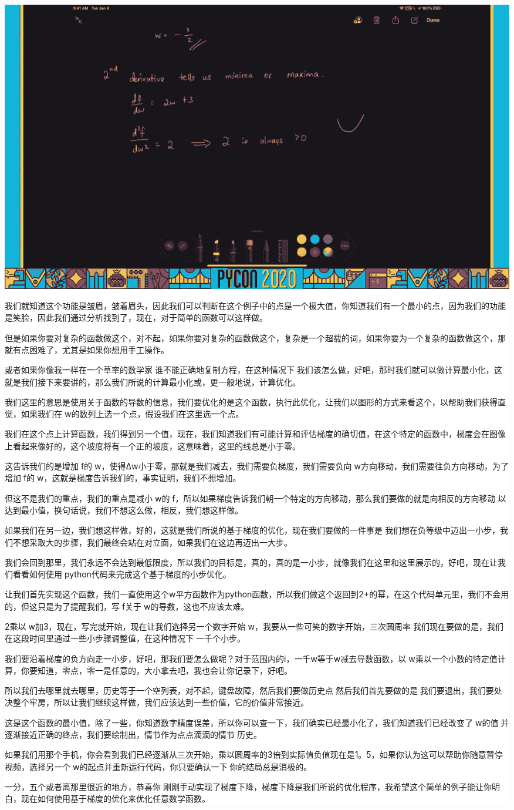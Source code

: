 ![](img/bf6cd821a34d13b4ab5f0ab741a0bb12_25.png)

我们就知道这个功能是皱眉，皱着眉头，因此我们可以判断在这个例子中的点是一个极大值，你知道我们有一个最小的点，因为我们的功能是笑脸，因此我们通过分析找到了，现在，对于简单的函数可以这样做。

但是如果你要对复杂的函数做这个，对不起，如果你要对复杂的函数做这个，复杂是一个超载的词，如果你要为一个复杂的函数做这个，那就有点困难了，尤其是如果你想用手工操作。

或者如果你像我一样在一个草率的数学家 谁不能正确地复制方程，在这种情况下 我们该怎么做，好吧，那时我们就可以做计算最小化，这就是我们接下来要讲的，那么我们所说的计算最小化或，更一般地说，计算优化。

我们这里的意思是使用关于函数的导数的信息，我们要优化的是这个函数，执行此优化，让我们以图形的方式来看这个，以帮助我们获得直觉，如果我们在 w的数列上选一个点，假设我们在这里选一个点。

我们在这个点上计算函数，我们得到另一个值，现在，我们知道我们有可能计算和评估梯度的确切值，在这个特定的函数中，梯度会在图像上看起来像好的，这个坡度将有一个正的坡度，这意味着，这里的线总是小于零。

这告诉我们的是增加 f的 w，使得Δw小于零，那就是我们减去，我们需要负梯度，我们需要负向 w方向移动，我们需要往负方向移动，为了增加 f的 w，这就是梯度告诉我们的，事实证明，我们不想增加。

但这不是我们的重点，我们的重点是减小 w的 f，所以如果梯度告诉我们朝一个特定的方向移动，那么我们要做的就是向相反的方向移动 以达到最小值，换句话说，我们不想这么做，相反，我们想这样做。

如果我们在另一边，我们想这样做，好的，这就是我们所说的基于梯度的优化，现在我们要做的一件事是 我们想在负等级中迈出一小步，我们不想采取大的步骤，我们最终会站在对立面，如果我们在这边再迈出一大步。

我们会回到那里，我们永远不会达到最低限度，所以我们的目标是，真的，真的是一小步，就像我们在这里和这里展示的，好吧，现在让我们看看如何使用 python代码来完成这个基于梯度的小步优化。

让我们首先实现这个函数，我们一直使用这个w平方函数作为python函数，所以我们做这个返回到2+的幂，在这个代码单元里，我们不会用的，但这只是为了提醒我们，写 f关于 w的导数，这也不应该太难。

2乘以 w加3，现在，写完就开始，现在让我们选择另一个数字开始 w，我要从一些可笑的数字开始，三次圆周率 我们现在要做的是，我们在这段时间里通过一些小步骤调整值，在这种情况下 一千个小步。

我们要沿着梯度的负方向走一小步，好吧，那我们要怎么做呢？对于范围内的i，一千w等于w减去导数函数，以 w乘以一个小数的特定值计算，你要知道，零点，零一是任意的，大小拿去吧，我也会让你记录下，好吧。

所以我们去哪里就去哪里，历史等于一个空列表，对不起，键盘故障，然后我们要做历史点 然后我们首先要做的是 我们要退出，我们要处决整个牢房，所以让我们继续这样做，我们应该达到一些价值，它的价值非常接近。

这是这个函数的最小值，除了一些，你知道数字精度误差，所以你可以查一下，我们确实已经最小化了，我们知道我们已经改变了 w的值 并逐渐接近正确的终点，我们要绘制出，情节作为点点滴滴的情节 历史。

如果我们用那个手机，你会看到我们已经逐渐从三次开始，乘以圆周率的3倍到实际值负值现在是1。5，如果你认为这可以帮助你随意暂停视频，选择另一个 w的起点并重新运行代码，你只要确认一下 你的结局总是消极的。

一分，五个或者离那里很近的地方，恭喜你 刚刚手动实现了梯度下降，梯度下降是我们所说的优化程序，我希望这个简单的例子能让你明白，现在如何使用基于梯度的优化来优化任意数学函数。
